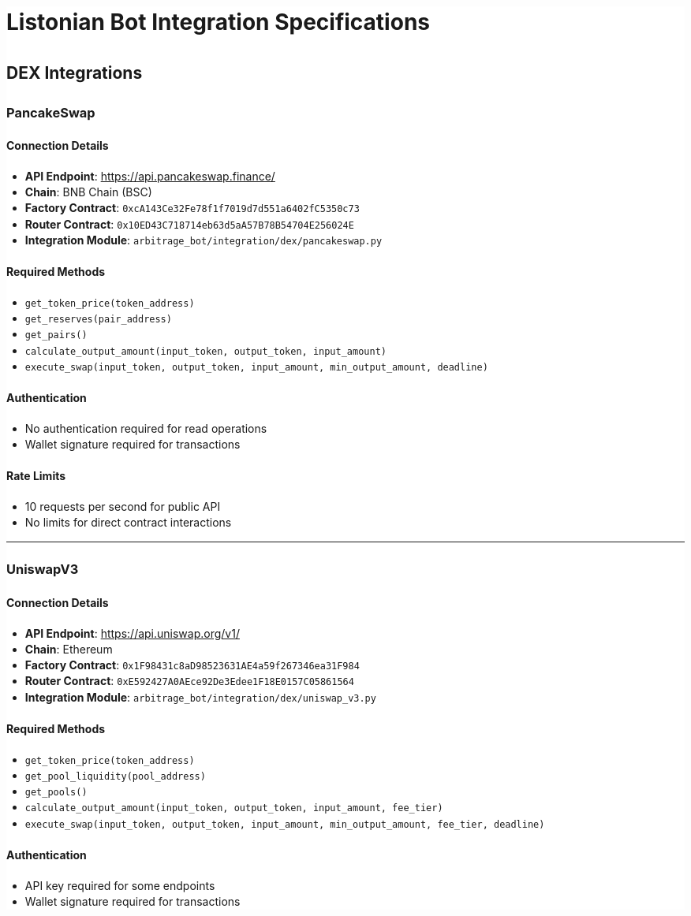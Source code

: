 # Listonian Bot Integration Specifications

## DEX Integrations

### PancakeSwap

#### Connection Details
- **API Endpoint**: https://api.pancakeswap.finance/
- **Chain**: BNB Chain (BSC)
- **Factory Contract**: `0xcA143Ce32Fe78f1f7019d7d551a6402fC5350c73`
- **Router Contract**: `0x10ED43C718714eb63d5aA57B78B54704E256024E`
- **Integration Module**: `arbitrage_bot/integration/dex/pancakeswap.py`

#### Required Methods
- `get_token_price(token_address)`
- `get_reserves(pair_address)`
- `get_pairs()`
- `calculate_output_amount(input_token, output_token, input_amount)`
- `execute_swap(input_token, output_token, input_amount, min_output_amount, deadline)`

#### Authentication
- No authentication required for read operations
- Wallet signature required for transactions

#### Rate Limits
- 10 requests per second for public API
- No limits for direct contract interactions

---

### UniswapV3

#### Connection Details
- **API Endpoint**: https://api.uniswap.org/v1/
- **Chain**: Ethereum
- **Factory Contract**: `0x1F98431c8aD98523631AE4a59f267346ea31F984`
- **Router Contract**: `0xE592427A0AEce92De3Edee1F18E0157C05861564`
- **Integration Module**: `arbitrage_bot/integration/dex/uniswap_v3.py`

#### Required Methods
- `get_token_price(token_address)`
- `get_pool_liquidity(pool_address)`
- `get_pools()`
- `calculate_output_amount(input_token, output_token, input_amount, fee_tier)`
- `execute_swap(input_token, output_token, input_amount, min_output_amount, fee_tier, deadline)`

#### Authentication
- API key required for some endpoints
- Wallet signature required for transactions
